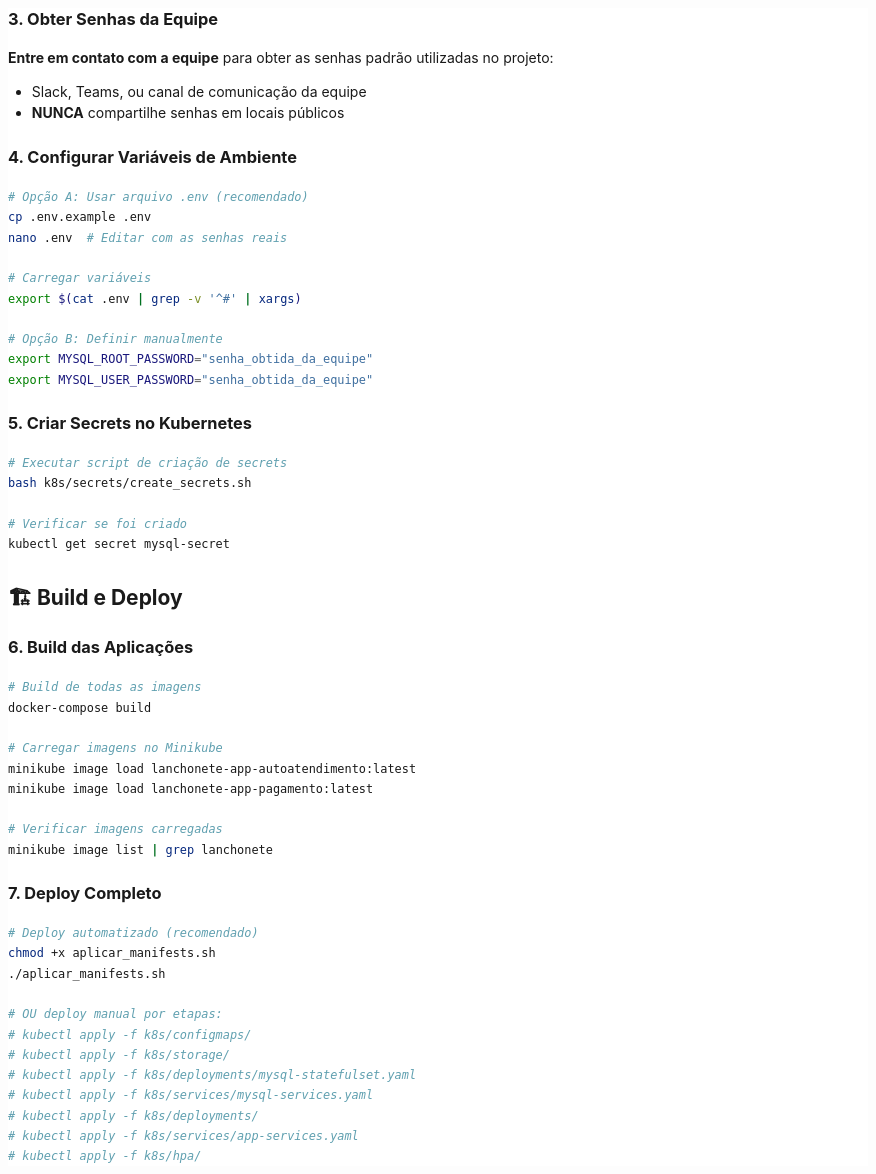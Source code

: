 ### 3. Obter Senhas da Equipe

**Entre em contato com a equipe** para obter as senhas padrão utilizadas no projeto:
- Slack, Teams, ou canal de comunicação da equipe
- **NUNCA** compartilhe senhas em locais públicos

### 4. Configurar Variáveis de Ambiente

```bash
# Opção A: Usar arquivo .env (recomendado)
cp .env.example .env
nano .env  # Editar com as senhas reais

# Carregar variáveis
export $(cat .env | grep -v '^#' | xargs)

# Opção B: Definir manualmente
export MYSQL_ROOT_PASSWORD="senha_obtida_da_equipe"
export MYSQL_USER_PASSWORD="senha_obtida_da_equipe"
```

### 5. Criar Secrets no Kubernetes
```bash
# Executar script de criação de secrets
bash k8s/secrets/create_secrets.sh

# Verificar se foi criado
kubectl get secret mysql-secret
```

## 🏗️ Build e Deploy

### 6. Build das Aplicações
```bash
# Build de todas as imagens
docker-compose build

# Carregar imagens no Minikube
minikube image load lanchonete-app-autoatendimento:latest
minikube image load lanchonete-app-pagamento:latest

# Verificar imagens carregadas
minikube image list | grep lanchonete
```

### 7. Deploy Completo
```bash
# Deploy automatizado (recomendado)
chmod +x aplicar_manifests.sh
./aplicar_manifests.sh

# OU deploy manual por etapas:
# kubectl apply -f k8s/configmaps/
# kubectl apply -f k8s/storage/
# kubectl apply -f k8s/deployments/mysql-statefulset.yaml
# kubectl apply -f k8s/services/mysql-services.yaml
# kubectl apply -f k8s/deployments/
# kubectl apply -f k8s/services/app-services.yaml
# kubectl apply -f k8s/hpa/
```
